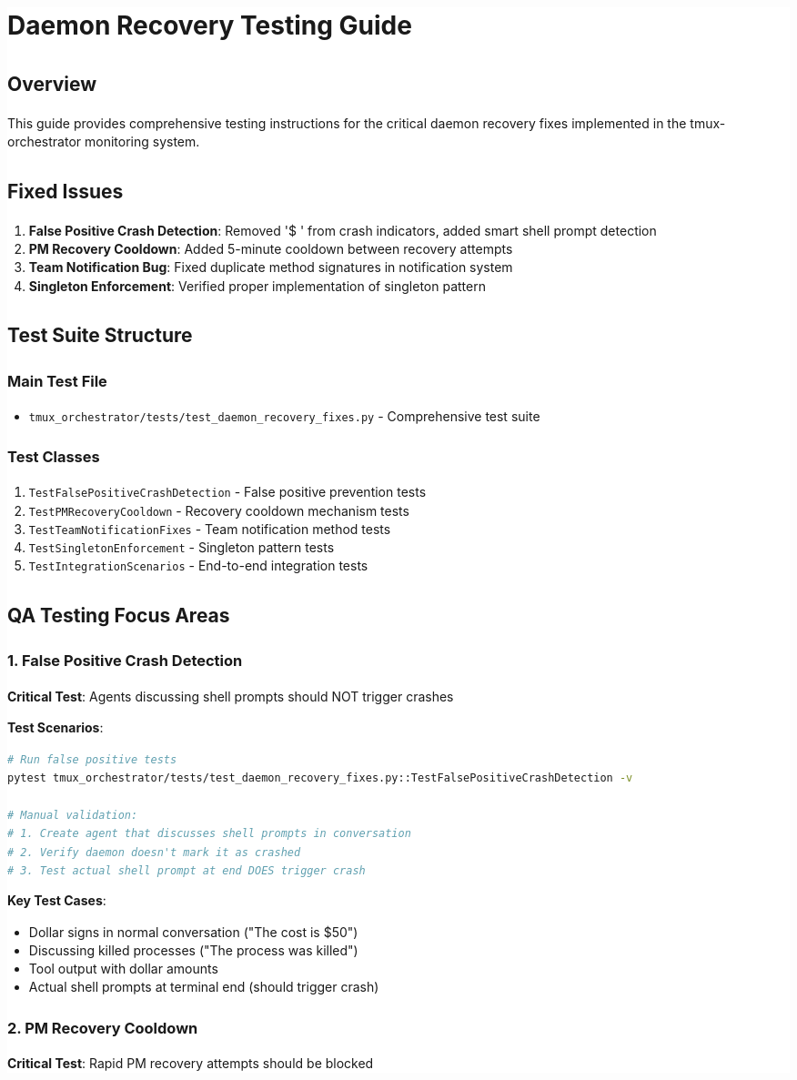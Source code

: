 # Daemon Recovery Testing Guide

## Overview
This guide provides comprehensive testing instructions for the critical daemon recovery fixes implemented in the tmux-orchestrator monitoring system.

## Fixed Issues
1. **False Positive Crash Detection**: Removed '$ ' from crash indicators, added smart shell prompt detection
2. **PM Recovery Cooldown**: Added 5-minute cooldown between recovery attempts
3. **Team Notification Bug**: Fixed duplicate method signatures in notification system
4. **Singleton Enforcement**: Verified proper implementation of singleton pattern

## Test Suite Structure

### Main Test File
- `tmux_orchestrator/tests/test_daemon_recovery_fixes.py` - Comprehensive test suite

### Test Classes
1. `TestFalsePositiveCrashDetection` - False positive prevention tests
2. `TestPMRecoveryCooldown` - Recovery cooldown mechanism tests  
3. `TestTeamNotificationFixes` - Team notification method tests
4. `TestSingletonEnforcement` - Singleton pattern tests
5. `TestIntegrationScenarios` - End-to-end integration tests

## QA Testing Focus Areas

### 1. False Positive Crash Detection
**Critical Test**: Agents discussing shell prompts should NOT trigger crashes

**Test Scenarios**:
```bash
# Run false positive tests
pytest tmux_orchestrator/tests/test_daemon_recovery_fixes.py::TestFalsePositiveCrashDetection -v

# Manual validation:
# 1. Create agent that discusses shell prompts in conversation
# 2. Verify daemon doesn't mark it as crashed
# 3. Test actual shell prompt at end DOES trigger crash
```

**Key Test Cases**:
- Dollar signs in normal conversation ("The cost is $50")
- Discussing killed processes ("The process was killed")
- Tool output with dollar amounts
- Actual shell prompts at terminal end (should trigger crash)

### 2. PM Recovery Cooldown
**Critical Test**: Rapid PM recovery attempts should be blocked
